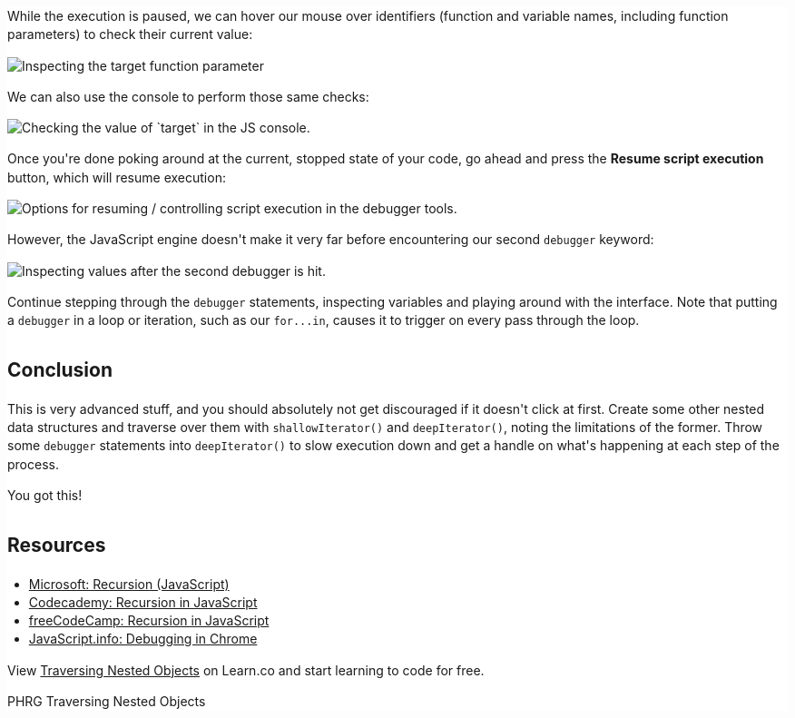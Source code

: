 While the execution is paused, we can hover our mouse over identifiers (function and variable names, including function parameters) to check their current value:

![Inspecting the `target` function parameter](https://curriculum-content.s3.amazonaws.com/web-development/js/looping-and-iteration/traversing-nested-objects-readme/inspecting_parameter.png)

We can also use the console to perform those same checks:

<picture>
  <source srcset="https://curriculum-content.s3.amazonaws.com/web-development/js/looping-and-iteration/traversing-nested-objects-readme/checking_value_of_target.webp" type="image/webp">
  <source srcset="https://curriculum-content.s3.amazonaws.com/web-development/js/looping-and-iteration/traversing-nested-objects-readme/checking_value_of_target.gif" type="image/gif">
  <img src="https://curriculum-content.s3.amazonaws.com/web-development/js/looping-and-iteration/traversing-nested-objects-readme/checking_value_of_target.gif" alt="Checking the value of `target` in the JS console.">
</picture>

Once you're done poking around at the current, stopped state of your code, go ahead and press the **Resume script execution** button, which will resume execution:

<picture>
  <source srcset="https://curriculum-content.s3.amazonaws.com/web-development/js/looping-and-iteration/traversing-nested-objects-readme/devtools.webp" type="image/webp">
  <source srcset="https://curriculum-content.s3.amazonaws.com/web-development/js/looping-and-iteration/traversing-nested-objects-readme/devtools.gif" type="image/gif">
  <img src="https://curriculum-content.s3.amazonaws.com/web-development/js/looping-and-iteration/traversing-nested-objects-readme/devtools.gif" alt="Options for resuming / controlling script execution in the debugger tools.">
</picture>

However, the JavaScript engine doesn't make it very far before encountering our second `debugger` keyword:

![Inspecting values after the second `debugger` is hit.](https://curriculum-content.s3.amazonaws.com/web-development/js/looping-and-iteration/traversing-nested-objects-readme/inspecting_values_in_second_debugger.png)

Continue stepping through the `debugger` statements, inspecting variables and playing around with the interface. Note that putting a `debugger` in a loop or iteration, such as our `for...in`, causes it to trigger on every pass through the loop.

## Conclusion
This is very advanced stuff, and you should absolutely not get discouraged if it doesn't click at first. Create some other nested data structures and traverse over them with `shallowIterator()` and `deepIterator()`, noting the limitations of the former. Throw some `debugger` statements into `deepIterator()` to slow execution down and get a handle on what's happening at each step of the process.

You got this!

## Resources
* [Microsoft: Recursion (JavaScript)](https://docs.microsoft.com/en-us/scripting/javascript/advanced/recursion-javascript)
* [Codecademy: Recursion in JavaScript](https://www.codecademy.com/courses/javascript-lesson-205/0/1)
* [freeCodeCamp: Recursion in JavaScript](https://medium.freecodecamp.org/recursion-in-javascript-1608032c7a1f)
* [JavaScript.info: Debugging in Chrome](https://javascript.info/debugging-chrome)

<p class='util--hide'>View <a href='https://learn.co/lessons/js-looping-and-iteration-traversing-nested-objects-readme'>Traversing Nested Objects</a> on Learn.co and start learning to code for free.</p>
<p data-visibility='hidden'>PHRG Traversing Nested Objects</p>